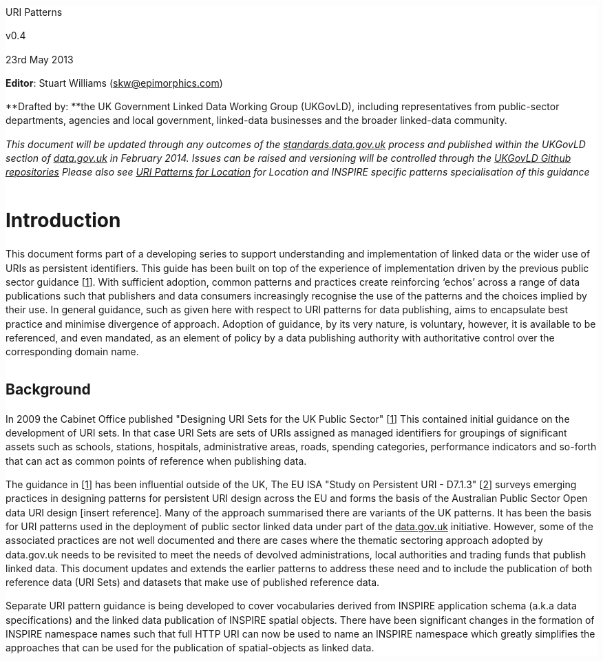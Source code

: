 URI Patterns

v0.4

23rd May 2013

**Editor**: Stuart Williams (skw@epimorphics.com)

**Drafted by: **the UK Government Linked Data Working Group (UKGovLD), including representatives from public-sector departments, agencies and local government, linked-data businesses and the broader linked-data community. 

_This document will be updated through any outcomes of the [standards.data.gov.uk](http://standards.data.gov.uk) process and published within the UKGovLD section of [data.gov.uk](http://data.gov.uk/linked-data) in February 2014.  Issues can be raised and versioning will be controlled through the [UKGovLD Github repositories](https://github.com/UKGovLD/)_
_Please also see [URI Patterns for Location](https://github.com/UKGovLD/URI-patterns-location) for Location and INSPIRE specific patterns specialisation of this guidance_

# Introduction

This document forms part of a developing series to support understanding and implementation of linked data or the wider use of URIs as persistent identifiers. This guide has been built on top of the experience of implementation driven by the previous public sector guidance [[1](#bookmark=id.izhg4kr3qqdw)]. With sufficient adoption, common patterns and practices create reinforcing ‘echos’ across a range of data publications such that publishers and data consumers increasingly recognise the use of the patterns and the choices implied by their use. In general guidance, such as given here with respect to URI patterns for data publishing,  aims to encapsulate best practice and minimise divergence of approach. Adoption of guidance, by its very nature, is voluntary, however, it is available to be referenced, and even mandated, as an element of policy by a data publishing authority with authoritative control over the corresponding domain name. 

## Background

In 2009 the Cabinet Office published "Designing URI Sets for the UK Public Sector" [[1](#bookmark=id.izhg4kr3qqdw)]  This contained initial guidance on the development of URI sets. In that case URI Sets are sets of URIs assigned as managed identifiers for groupings of significant assets such as schools, stations, hospitals, administrative areas, roads, spending categories, performance indicators and so-forth that can act as common points of reference when publishing data.

The guidance in  [[1](#bookmark=id.izhg4kr3qqdw)] has been influential outside of the UK, The EU ISA "Study on Persistent URI - D7.1.3" [[2](#bookmark=id.47mu61obuokz)] surveys emerging practices in designing patterns for persistent URI design across the EU and forms the basis of the Australian  Public Sector  Open data URI design [insert reference]. Many of the approach summarised there are variants of the UK patterns. It has been the basis for URI patterns used in the deployment of public sector linked data under part of the [data.gov.uk](http://data.gov.uk/linked-data) initiative. However, some of the associated practices are not well documented and there are cases where the thematic sectoring approach adopted by data.gov.uk needs to be revisited to meet the needs of devolved administrations, local authorities and trading funds that publish linked data. This document updates and extends the earlier patterns to address these need and to include the publication of both reference data (URI Sets) and datasets that make use of published reference data.

Separate URI pattern guidance is being developed to cover vocabularies derived from INSPIRE application schema (a.k.a data specifications) and the linked data publication of INSPIRE spatial objects. There have been significant changes in the formation of INSPIRE namespace names such that full HTTP URI can now be used to name an INSPIRE namespace which greatly simplifies the approaches that can be used for the publication of spatial-objects as linked data.
